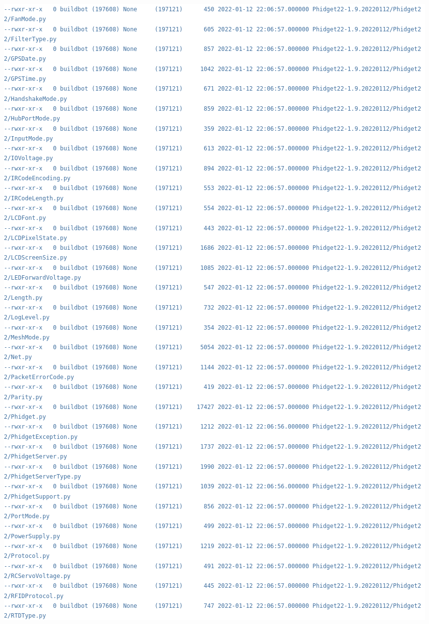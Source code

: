 ```diff
--rwxr-xr-x   0 buildbot (197608) None     (197121)      450 2022-01-12 22:06:57.000000 Phidget22-1.9.20220112/Phidget22/FanMode.py
--rwxr-xr-x   0 buildbot (197608) None     (197121)      605 2022-01-12 22:06:57.000000 Phidget22-1.9.20220112/Phidget22/FilterType.py
--rwxr-xr-x   0 buildbot (197608) None     (197121)      857 2022-01-12 22:06:57.000000 Phidget22-1.9.20220112/Phidget22/GPSDate.py
--rwxr-xr-x   0 buildbot (197608) None     (197121)     1042 2022-01-12 22:06:57.000000 Phidget22-1.9.20220112/Phidget22/GPSTime.py
--rwxr-xr-x   0 buildbot (197608) None     (197121)      671 2022-01-12 22:06:57.000000 Phidget22-1.9.20220112/Phidget22/HandshakeMode.py
--rwxr-xr-x   0 buildbot (197608) None     (197121)      859 2022-01-12 22:06:57.000000 Phidget22-1.9.20220112/Phidget22/HubPortMode.py
--rwxr-xr-x   0 buildbot (197608) None     (197121)      359 2022-01-12 22:06:57.000000 Phidget22-1.9.20220112/Phidget22/InputMode.py
--rwxr-xr-x   0 buildbot (197608) None     (197121)      613 2022-01-12 22:06:57.000000 Phidget22-1.9.20220112/Phidget22/IOVoltage.py
--rwxr-xr-x   0 buildbot (197608) None     (197121)      894 2022-01-12 22:06:57.000000 Phidget22-1.9.20220112/Phidget22/IRCodeEncoding.py
--rwxr-xr-x   0 buildbot (197608) None     (197121)      553 2022-01-12 22:06:57.000000 Phidget22-1.9.20220112/Phidget22/IRCodeLength.py
--rwxr-xr-x   0 buildbot (197608) None     (197121)      554 2022-01-12 22:06:57.000000 Phidget22-1.9.20220112/Phidget22/LCDFont.py
--rwxr-xr-x   0 buildbot (197608) None     (197121)      443 2022-01-12 22:06:57.000000 Phidget22-1.9.20220112/Phidget22/LCDPixelState.py
--rwxr-xr-x   0 buildbot (197608) None     (197121)     1686 2022-01-12 22:06:57.000000 Phidget22-1.9.20220112/Phidget22/LCDScreenSize.py
--rwxr-xr-x   0 buildbot (197608) None     (197121)     1085 2022-01-12 22:06:57.000000 Phidget22-1.9.20220112/Phidget22/LEDForwardVoltage.py
--rwxr-xr-x   0 buildbot (197608) None     (197121)      547 2022-01-12 22:06:57.000000 Phidget22-1.9.20220112/Phidget22/Length.py
--rwxr-xr-x   0 buildbot (197608) None     (197121)      732 2022-01-12 22:06:57.000000 Phidget22-1.9.20220112/Phidget22/LogLevel.py
--rwxr-xr-x   0 buildbot (197608) None     (197121)      354 2022-01-12 22:06:57.000000 Phidget22-1.9.20220112/Phidget22/MeshMode.py
--rwxr-xr-x   0 buildbot (197608) None     (197121)     5054 2022-01-12 22:06:57.000000 Phidget22-1.9.20220112/Phidget22/Net.py
--rwxr-xr-x   0 buildbot (197608) None     (197121)     1144 2022-01-12 22:06:57.000000 Phidget22-1.9.20220112/Phidget22/PacketErrorCode.py
--rwxr-xr-x   0 buildbot (197608) None     (197121)      419 2022-01-12 22:06:57.000000 Phidget22-1.9.20220112/Phidget22/Parity.py
--rwxr-xr-x   0 buildbot (197608) None     (197121)    17427 2022-01-12 22:06:57.000000 Phidget22-1.9.20220112/Phidget22/Phidget.py
--rwxr-xr-x   0 buildbot (197608) None     (197121)     1212 2022-01-12 22:06:56.000000 Phidget22-1.9.20220112/Phidget22/PhidgetException.py
--rwxr-xr-x   0 buildbot (197608) None     (197121)     1737 2022-01-12 22:06:57.000000 Phidget22-1.9.20220112/Phidget22/PhidgetServer.py
--rwxr-xr-x   0 buildbot (197608) None     (197121)     1990 2022-01-12 22:06:57.000000 Phidget22-1.9.20220112/Phidget22/PhidgetServerType.py
--rwxr-xr-x   0 buildbot (197608) None     (197121)     1039 2022-01-12 22:06:56.000000 Phidget22-1.9.20220112/Phidget22/PhidgetSupport.py
--rwxr-xr-x   0 buildbot (197608) None     (197121)      856 2022-01-12 22:06:57.000000 Phidget22-1.9.20220112/Phidget22/PortMode.py
--rwxr-xr-x   0 buildbot (197608) None     (197121)      499 2022-01-12 22:06:57.000000 Phidget22-1.9.20220112/Phidget22/PowerSupply.py
--rwxr-xr-x   0 buildbot (197608) None     (197121)     1219 2022-01-12 22:06:57.000000 Phidget22-1.9.20220112/Phidget22/Protocol.py
--rwxr-xr-x   0 buildbot (197608) None     (197121)      491 2022-01-12 22:06:57.000000 Phidget22-1.9.20220112/Phidget22/RCServoVoltage.py
--rwxr-xr-x   0 buildbot (197608) None     (197121)      445 2022-01-12 22:06:57.000000 Phidget22-1.9.20220112/Phidget22/RFIDProtocol.py
--rwxr-xr-x   0 buildbot (197608) None     (197121)      747 2022-01-12 22:06:57.000000 Phidget22-1.9.20220112/Phidget22/RTDType.py
```